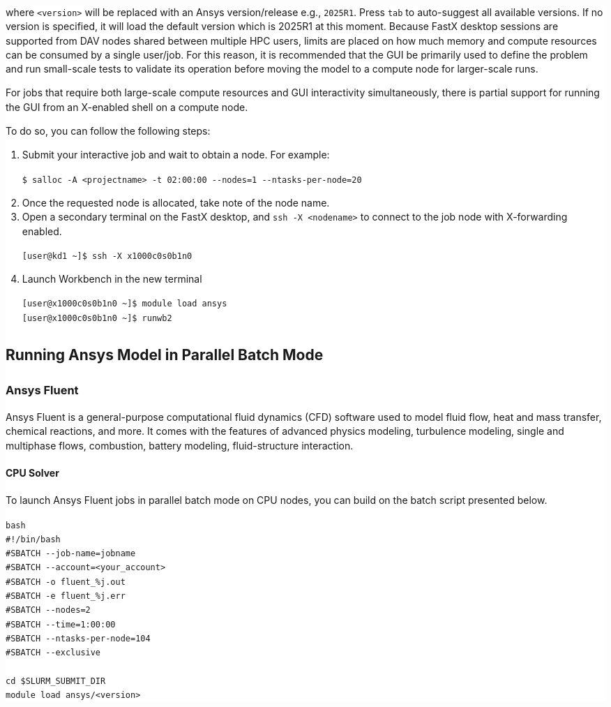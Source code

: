 where `<version>` will be replaced with an Ansys version/release e.g., `2025R1`. Press `tab` to auto-suggest all available versions. If no version is specified, it will load the default version which is 2025R1 at this moment. Because FastX desktop sessions are supported from DAV nodes shared between multiple HPC users, limits are placed on how much memory and compute resources can be consumed by a single user/job. For this reason, it is recommended that the GUI be primarily used to define the problem and run small-scale tests to validate its operation before moving the model to a compute node for larger-scale runs.

For jobs that require both large-scale compute resources and GUI interactivity simultaneously, there is partial support for running the GUI from an X-enabled shell on a compute node.

To do so, you can follow the following steps:

1. Submit your interactive job and wait to obtain a node. For example:
   ```
   $ salloc -A <projectname> -t 02:00:00 --nodes=1 --ntasks-per-node=20
   ```
2. Once the requested node is allocated, take note of the node name.
3. Open a secondary terminal on the FastX desktop, and `ssh -X <nodename>` to connect to the job node with X-forwarding enabled.
   ```
   [user@kd1 ~]$ ssh -X x1000c0s0b1n0
   ```
4. Launch Workbench in the new terminal
   ```
   [user@x1000c0s0b1n0 ~]$ module load ansys
   [user@x1000c0s0b1n0 ~]$ runwb2

## Running Ansys Model in Parallel Batch Mode

### Ansys Fluent
Ansys Fluent is a general-purpose computational fluid dynamics (CFD) software used to model fluid flow, heat and mass transfer, chemical reactions, and more. It comes with the features of advanced physics modeling, turbulence modeling, single and multiphase flows, combustion, battery modeling, fluid-structure interaction.

#### CPU Solver
To launch Ansys Fluent jobs in parallel batch mode on CPU nodes, you can build on the batch script presented below.

```
bash
#!/bin/bash
#SBATCH --job-name=jobname
#SBATCH --account=<your_account>
#SBATCH -o fluent_%j.out
#SBATCH -e fluent_%j.err
#SBATCH --nodes=2
#SBATCH --time=1:00:00
#SBATCH --ntasks-per-node=104
#SBATCH --exclusive

cd $SLURM_SUBMIT_DIR
module load ansys/<version>
